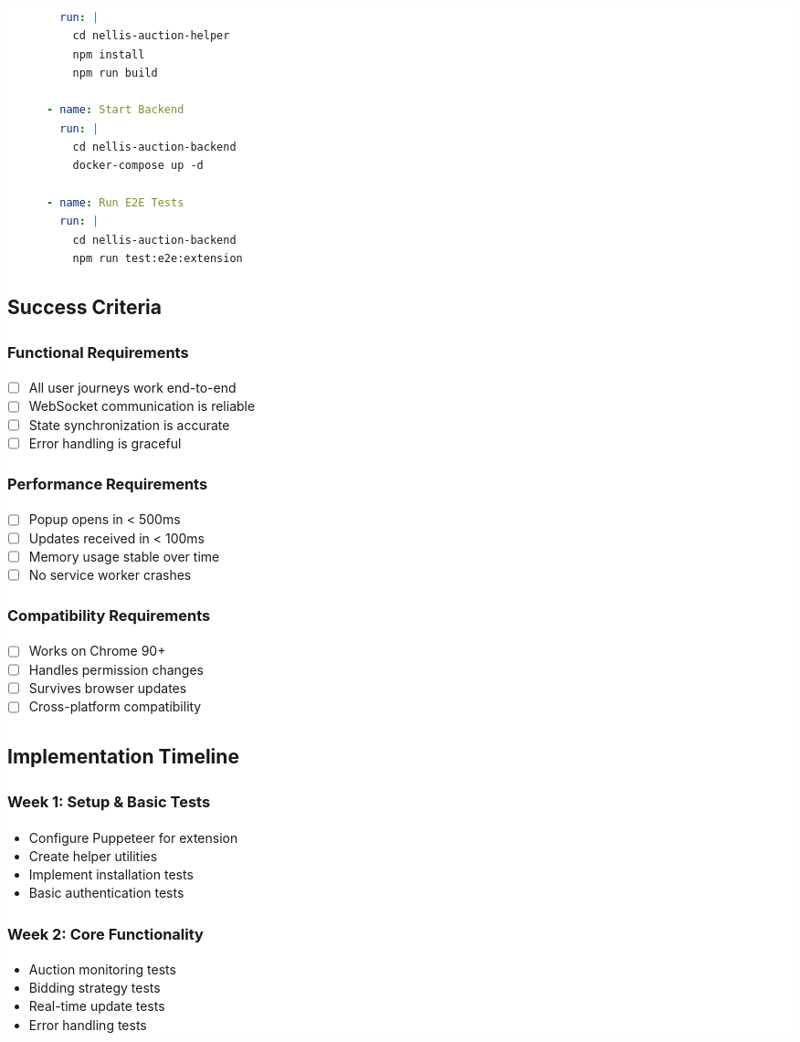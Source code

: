 ```yaml
        run: |
          cd nellis-auction-helper
          npm install
          npm run build
          
      - name: Start Backend
        run: |
          cd nellis-auction-backend
          docker-compose up -d
          
      - name: Run E2E Tests
        run: |
          cd nellis-auction-backend
          npm run test:e2e:extension
```

## Success Criteria

### Functional Requirements
- [ ] All user journeys work end-to-end
- [ ] WebSocket communication is reliable
- [ ] State synchronization is accurate
- [ ] Error handling is graceful

### Performance Requirements
- [ ] Popup opens in < 500ms
- [ ] Updates received in < 100ms
- [ ] Memory usage stable over time
- [ ] No service worker crashes

### Compatibility Requirements
- [ ] Works on Chrome 90+
- [ ] Handles permission changes
- [ ] Survives browser updates
- [ ] Cross-platform compatibility

## Implementation Timeline

### Week 1: Setup & Basic Tests
- Configure Puppeteer for extension
- Create helper utilities
- Implement installation tests
- Basic authentication tests

### Week 2: Core Functionality
- Auction monitoring tests
- Bidding strategy tests
- Real-time update tests
- Error handling tests

